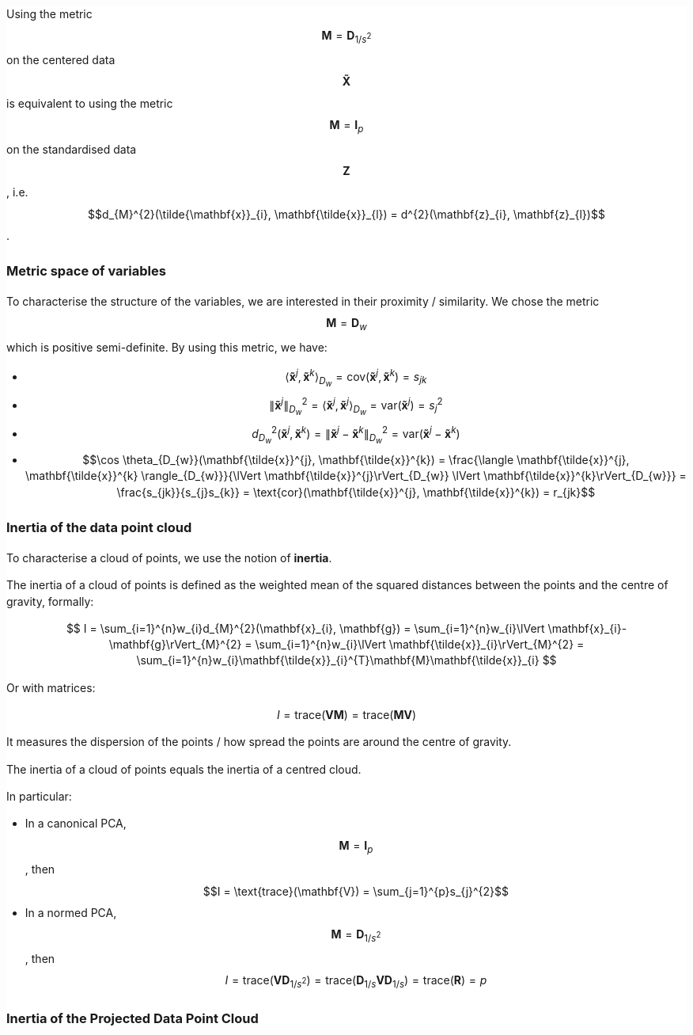 Using the metric $$\mathbf{M} = \mathbf{D}_{1/s^{2}}$$ on the centered data $$\mathbf{\tilde{X}}$$ is equivalent to using the metric $$\mathbf{M} = \mathbf{I}_{p}$$ on the standardised data $$\mathbf{Z}$$, i.e. $$d_{M}^{2}(\tilde{\mathbf{x}}_{i}, \mathbf{\tilde{x}}_{l}) = d^{2}(\mathbf{z}_{i}, \mathbf{z}_{l})$$.

### Metric space of variables

To characterise the structure of the variables, we are interested in their proximity / similarity. We chose the metric $$\mathbf{M} = \mathbf{D}_{w}$$ which is positive semi-definite. By using this metric, we have:

* $$\langle \mathbf{\tilde{x}}^{j}, \mathbf{\tilde{x}}^{k} \rangle_{D_{w}} = \text{cov}(\mathbf{\tilde{x}}^{j}, \mathbf{\tilde{x}}^{k}) = s_{jk}$$
* $$\lVert \mathbf{\tilde{x}}^{j} \rVert_{D_{w}}^{2} = \langle \mathbf{\tilde{x}}^{j}, \mathbf{\tilde{x}}^{j}\rangle_{D_{w}} = \text{var}(\mathbf{\tilde{x}}^{j}) = s_{j}^{2}$$
* $$d_{D_{w}}^{2}(\mathbf{\tilde{x}}^{j}, \mathbf{\tilde{x}}^{k}) = \lVert \mathbf{\tilde{x}}^{j} - \mathbf{\tilde{x}}^{k} \rVert_{D_{w}}^{2} = \text{var}(\mathbf{\tilde{x}}^{j} - \mathbf{\tilde{x}}^{k})$$
* $$\cos \theta_{D_{w}}(\mathbf{\tilde{x}}^{j}, \mathbf{\tilde{x}}^{k}) = \frac{\langle \mathbf{\tilde{x}}^{j}, \mathbf{\tilde{x}}^{k} \rangle_{D_{w}}}{\lVert \mathbf{\tilde{x}}^{j}\rVert_{D_{w}} \lVert \mathbf{\tilde{x}}^{k}\rVert_{D_{w}}} = \frac{s_{jk}}{s_{j}s_{k}} = \text{cor}(\mathbf{\tilde{x}}^{j}, \mathbf{\tilde{x}}^{k}) = r_{jk}$$

### Inertia of the data point cloud

To characterise a cloud of points, we use the notion of **inertia**.

The inertia of a cloud of points is defined as the weighted mean of the squared distances between the points and the centre of gravity, formally:

$$
I = \sum_{i=1}^{n}w_{i}d_{M}^{2}(\mathbf{x}_{i}, \mathbf{g}) = \sum_{i=1}^{n}w_{i}\lVert \mathbf{x}_{i}- \mathbf{g}\rVert_{M}^{2} = \sum_{i=1}^{n}w_{i}\lVert \mathbf{\tilde{x}}_{i}\rVert_{M}^{2} = \sum_{i=1}^{n}w_{i}\mathbf{\tilde{x}}_{i}^{T}\mathbf{M}\mathbf{\tilde{x}}_{i}
$$

Or with matrices:

$$
I = \text{trace}(\mathbf{V}\mathbf{M}) = \text{trace}(\mathbf{M}\mathbf{V})
$$

It measures the dispersion of the points / how spread the points are around the centre of gravity.

The inertia of a cloud of points equals the inertia of a centred cloud.

In particular:
- In a canonical PCA, $$\mathbf{M}= \mathbf{I}_{p}$$, then $$I = \text{trace}(\mathbf{V}) = \sum_{j=1}^{p}s_{j}^{2}$$
- In a normed PCA, $$\mathbf{M} = \mathbf{D}_{1/s^{2}}$$, then $$I = \text{trace}(\mathbf{V}\mathbf{D}_{1/s^{2}}) = \text{trace}(\mathbf{D}_{1/s}\mathbf{V}\mathbf{D}_{1/s}) = \text{trace}(\mathbf{R}) = p$$

### Inertia of the Projected Data Point Cloud
